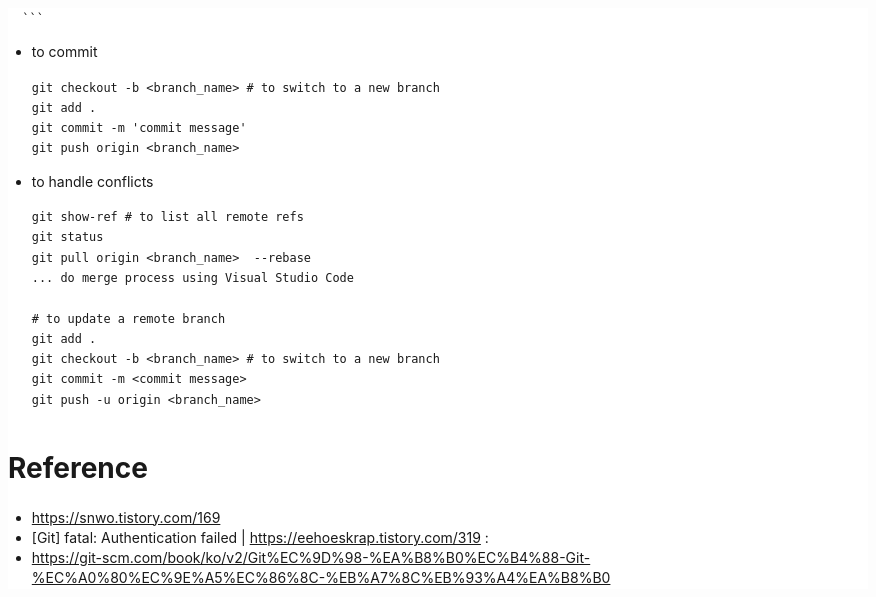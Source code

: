       ```
  - to commit
    ```
    git checkout -b <branch_name> # to switch to a new branch
    git add .
    git commit -m 'commit message'
    git push origin <branch_name>
    ```
  - to handle conflicts
    ```
    git show-ref # to list all remote refs 
    git status
    git pull origin <branch_name>  --rebase
    ... do merge process using Visual Studio Code
  
    # to update a remote branch
    git add .
    git checkout -b <branch_name> # to switch to a new branch
    git commit -m <commit message>
    git push -u origin <branch_name>
    ```
# Reference
- https://snwo.tistory.com/169
- [Git] fatal: Authentication failed | https://eehoeskrap.tistory.com/319 : 
- https://git-scm.com/book/ko/v2/Git%EC%9D%98-%EA%B8%B0%EC%B4%88-Git-%EC%A0%80%EC%9E%A5%EC%86%8C-%EB%A7%8C%EB%93%A4%EA%B8%B0
